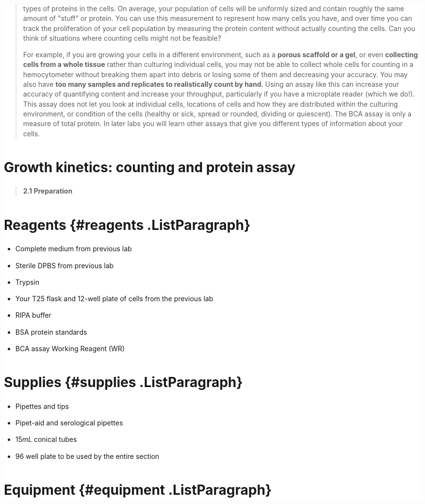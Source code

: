 > types of proteins in the cells. On average, your population of cells
> will be uniformly sized and contain roughly the same amount of "stuff"
> or protein. You can use this measurement to represent how many cells
> you have, and over time you can track the proliferation of your cell
> population by measuring the protein content without actually counting
> the cells. Can you think of situations where counting cells might not
> be feasible?
>
> For example, if you are growing your cells in a different environment,
> such as a **porous scaffold or a gel**, or even **collecting cells
> from a whole tissue** rather than culturing individual cells, you may
> not be able to collect whole cells for counting in a hemocytometer
> without breaking them apart into debris or losing some of them and
> decreasing your accuracy. You may also have **too many samples and
> replicates to realistically count by hand**. Using an assay like this
> can increase your accuracy of quantifying content and increase your
> throughput, particularly if you have a microplate reader (which we
> do!). This assay does not let you look at individual cells, locations
> of cells and how they are distributed within the culturing
> environment, or condition of the cells (healthy or sick, spread or
> rounded, dividing or quiescent). The BCA assay is only a measure of
> total protein. In later labs you will learn other assays that give you
> different types of information about your cells.

Growth kinetics: counting and protein assay 
============================================

> **2.1 Preparation**

Reagents  {#reagents .ListParagraph}
=========

-   Complete medium from previous lab

-   Sterile DPBS from previous lab

-   Trypsin

-   Your T25 flask and 12-well plate of cells from the previous lab

-   RIPA buffer

-   BSA protein standards

-   BCA assay Working Reagent (WR)

Supplies  {#supplies .ListParagraph}
=========

-   Pipettes and tips

-   Pipet-aid and serological pipettes

-   15*mL* conical tubes

-   96 well plate to be used by the entire section

Equipment  {#equipment .ListParagraph}
==========
